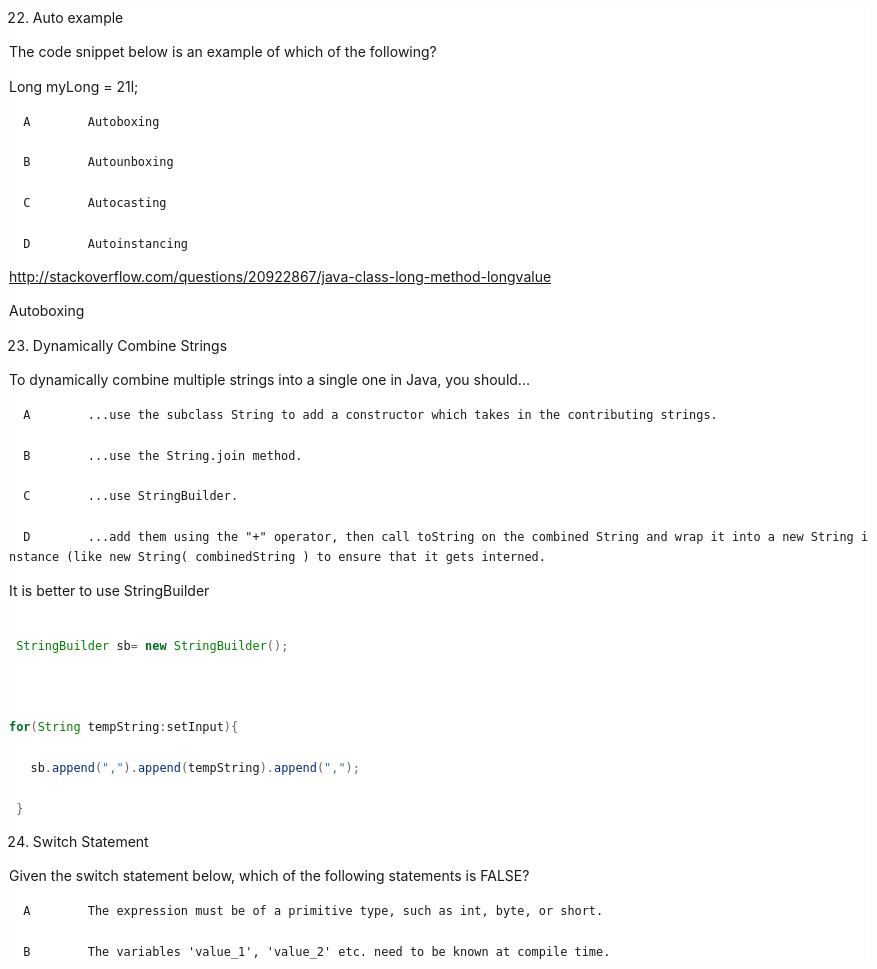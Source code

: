   22. Auto example    
  
  The code snippet below is an example of which of the following?  
  
  Long myLong = 21l;  
  
      A        Autoboxing  
  
      B        Autounboxing  
  
      C        Autocasting  
  
      D        Autoinstancing  
  
    
  
  http://stackoverflow.com/questions/20922867/java-class-long-method-longvalue  
  
    
  
  Autoboxing  
  
    
  
  23.  Dynamically Combine Strings    
  
  To dynamically combine multiple strings into a single one in Java, you should...  
  
      A        ...use the subclass String to add a constructor which takes in the contributing strings.  
  
      B        ...use the String.join method.  
  
      C        ...use StringBuilder.  
  
      D        ...add them using the "+" operator, then call toString on the combined String and wrap it into a new String instance (like new String( combinedString ) to ensure that it gets interned.  
  
    
  
  It is better to use StringBuilder  
  
  ```java  
  
   StringBuilder sb= new StringBuilder();  
  
    
  
  for(String tempString:setInput){  
  
     sb.append(",").append(tempString).append(",");  
  
   }  
  
  ```  
  
    
  
  24.  Switch Statement  
  
  Given the switch statement below, which of the following statements is FALSE?  
  
      A        The expression must be of a primitive type, such as int, byte, or short.  
  
      B        The variables 'value_1', 'value_2' etc. need to be known at compile time.  
  